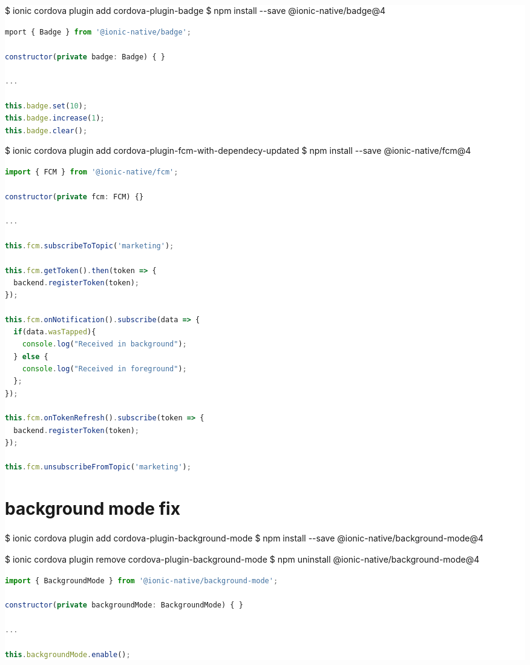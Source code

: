 $ ionic cordova plugin add cordova-plugin-badge
$ npm install --save @ionic-native/badge@4
```js
mport { Badge } from '@ionic-native/badge';

constructor(private badge: Badge) { }

...

this.badge.set(10);
this.badge.increase(1);
this.badge.clear();
```

$ ionic cordova plugin add cordova-plugin-fcm-with-dependecy-updated
$ npm install --save @ionic-native/fcm@4
```js
import { FCM } from '@ionic-native/fcm';

constructor(private fcm: FCM) {}

...

this.fcm.subscribeToTopic('marketing');

this.fcm.getToken().then(token => {
  backend.registerToken(token);
});

this.fcm.onNotification().subscribe(data => {
  if(data.wasTapped){
    console.log("Received in background");
  } else {
    console.log("Received in foreground");
  };
});

this.fcm.onTokenRefresh().subscribe(token => {
  backend.registerToken(token);
});

this.fcm.unsubscribeFromTopic('marketing');
```

# background mode fix

$ ionic cordova plugin add cordova-plugin-background-mode
$ npm install --save @ionic-native/background-mode@4

$ ionic cordova plugin remove cordova-plugin-background-mode
$ npm uninstall @ionic-native/background-mode@4
```js
import { BackgroundMode } from '@ionic-native/background-mode';

constructor(private backgroundMode: BackgroundMode) { }

...

this.backgroundMode.enable();
```
